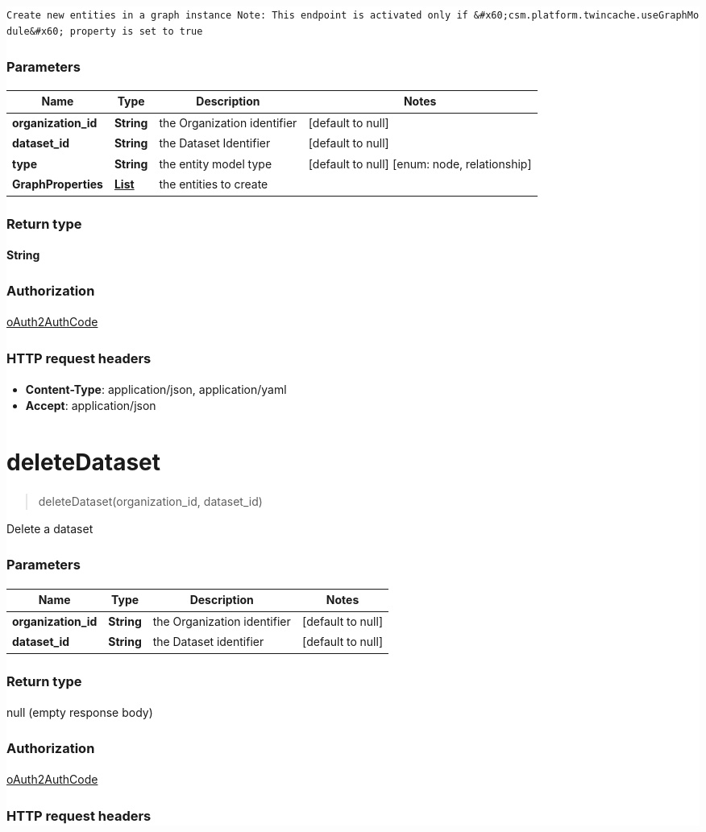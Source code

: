     Create new entities in a graph instance Note: This endpoint is activated only if &#x60;csm.platform.twincache.useGraphModule&#x60; property is set to true 

### Parameters

|Name | Type | Description  | Notes |
|------------- | ------------- | ------------- | -------------|
| **organization\_id** | **String**| the Organization identifier | [default to null] |
| **dataset\_id** | **String**| the Dataset Identifier | [default to null] |
| **type** | **String**| the entity model type | [default to null] [enum: node, relationship] |
| **GraphProperties** | [**List**](../Models/GraphProperties.md)| the entities to create | |

### Return type

**String**

### Authorization

[oAuth2AuthCode](../README.md#oAuth2AuthCode)

### HTTP request headers

- **Content-Type**: application/json, application/yaml
- **Accept**: application/json

<a name="deleteDataset"></a>
# **deleteDataset**
> deleteDataset(organization\_id, dataset\_id)

Delete a dataset

### Parameters

|Name | Type | Description  | Notes |
|------------- | ------------- | ------------- | -------------|
| **organization\_id** | **String**| the Organization identifier | [default to null] |
| **dataset\_id** | **String**| the Dataset identifier | [default to null] |

### Return type

null (empty response body)

### Authorization

[oAuth2AuthCode](../README.md#oAuth2AuthCode)

### HTTP request headers
